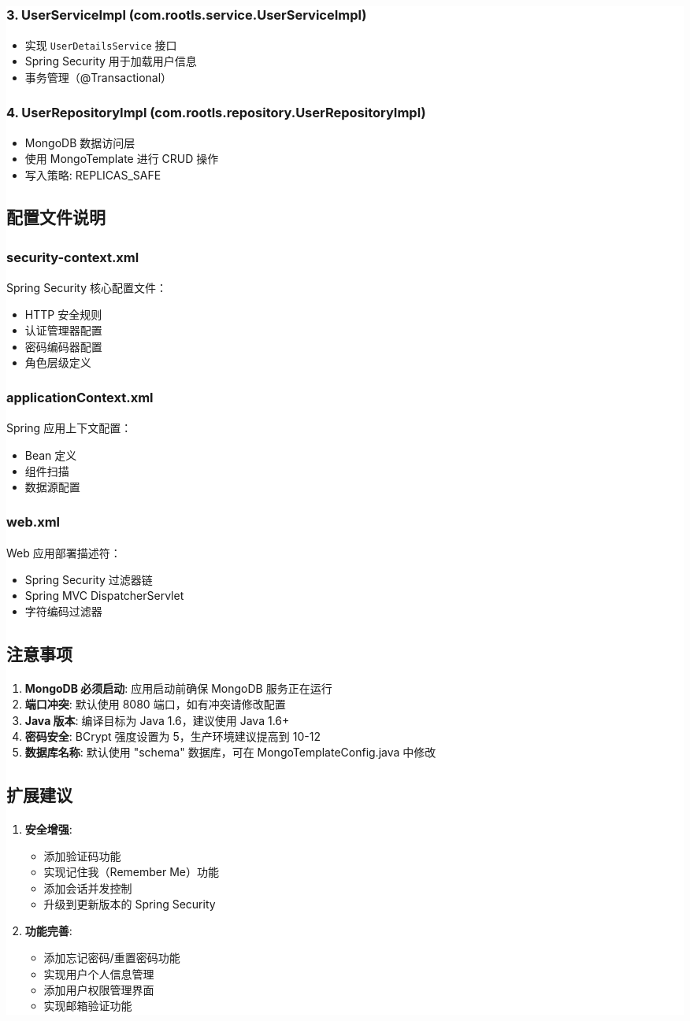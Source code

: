 ### 3. UserServiceImpl (com.rootls.service.UserServiceImpl)
- 实现 `UserDetailsService` 接口
- Spring Security 用于加载用户信息
- 事务管理（@Transactional）

### 4. UserRepositoryImpl (com.rootls.repository.UserRepositoryImpl)
- MongoDB 数据访问层
- 使用 MongoTemplate 进行 CRUD 操作
- 写入策略: REPLICAS_SAFE

## 配置文件说明

### security-context.xml
Spring Security 核心配置文件：
- HTTP 安全规则
- 认证管理器配置
- 密码编码器配置
- 角色层级定义

### applicationContext.xml
Spring 应用上下文配置：
- Bean 定义
- 组件扫描
- 数据源配置

### web.xml
Web 应用部署描述符：
- Spring Security 过滤器链
- Spring MVC DispatcherServlet
- 字符编码过滤器

## 注意事项

1. **MongoDB 必须启动**: 应用启动前确保 MongoDB 服务正在运行
2. **端口冲突**: 默认使用 8080 端口，如有冲突请修改配置
3. **Java 版本**: 编译目标为 Java 1.6，建议使用 Java 1.6+
4. **密码安全**: BCrypt 强度设置为 5，生产环境建议提高到 10-12
5. **数据库名称**: 默认使用 "schema" 数据库，可在 MongoTemplateConfig.java 中修改

## 扩展建议

1. **安全增强**:
   - 添加验证码功能
   - 实现记住我（Remember Me）功能
   - 添加会话并发控制
   - 升级到更新版本的 Spring Security

2. **功能完善**:
   - 添加忘记密码/重置密码功能
   - 实现用户个人信息管理
   - 添加用户权限管理界面
   - 实现邮箱验证功能

